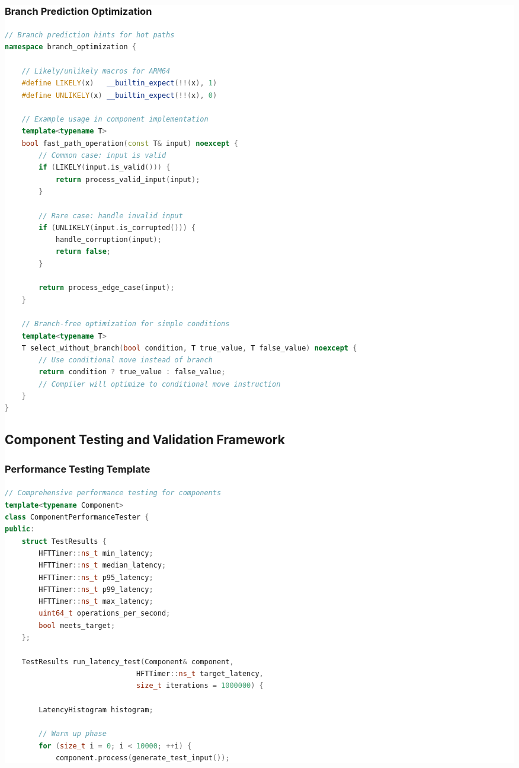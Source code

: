 ### Branch Prediction Optimization
```cpp
// Branch prediction hints for hot paths
namespace branch_optimization {
    
    // Likely/unlikely macros for ARM64
    #define LIKELY(x)   __builtin_expect(!!(x), 1)
    #define UNLIKELY(x) __builtin_expect(!!(x), 0)
    
    // Example usage in component implementation
    template<typename T>
    bool fast_path_operation(const T& input) noexcept {
        // Common case: input is valid
        if (LIKELY(input.is_valid())) {
            return process_valid_input(input);
        }
        
        // Rare case: handle invalid input
        if (UNLIKELY(input.is_corrupted())) {
            handle_corruption(input);
            return false;
        }
        
        return process_edge_case(input);
    }
    
    // Branch-free optimization for simple conditions
    template<typename T>
    T select_without_branch(bool condition, T true_value, T false_value) noexcept {
        // Use conditional move instead of branch
        return condition ? true_value : false_value;
        // Compiler will optimize to conditional move instruction
    }
}
```

## Component Testing and Validation Framework

### Performance Testing Template
```cpp
// Comprehensive performance testing for components
template<typename Component>
class ComponentPerformanceTester {
public:
    struct TestResults {
        HFTTimer::ns_t min_latency;
        HFTTimer::ns_t median_latency;
        HFTTimer::ns_t p95_latency;
        HFTTimer::ns_t p99_latency;
        HFTTimer::ns_t max_latency;
        uint64_t operations_per_second;
        bool meets_target;
    };
    
    TestResults run_latency_test(Component& component, 
                               HFTTimer::ns_t target_latency,
                               size_t iterations = 1000000) {
        
        LatencyHistogram histogram;
        
        // Warm up phase
        for (size_t i = 0; i < 10000; ++i) {
            component.process(generate_test_input());
```